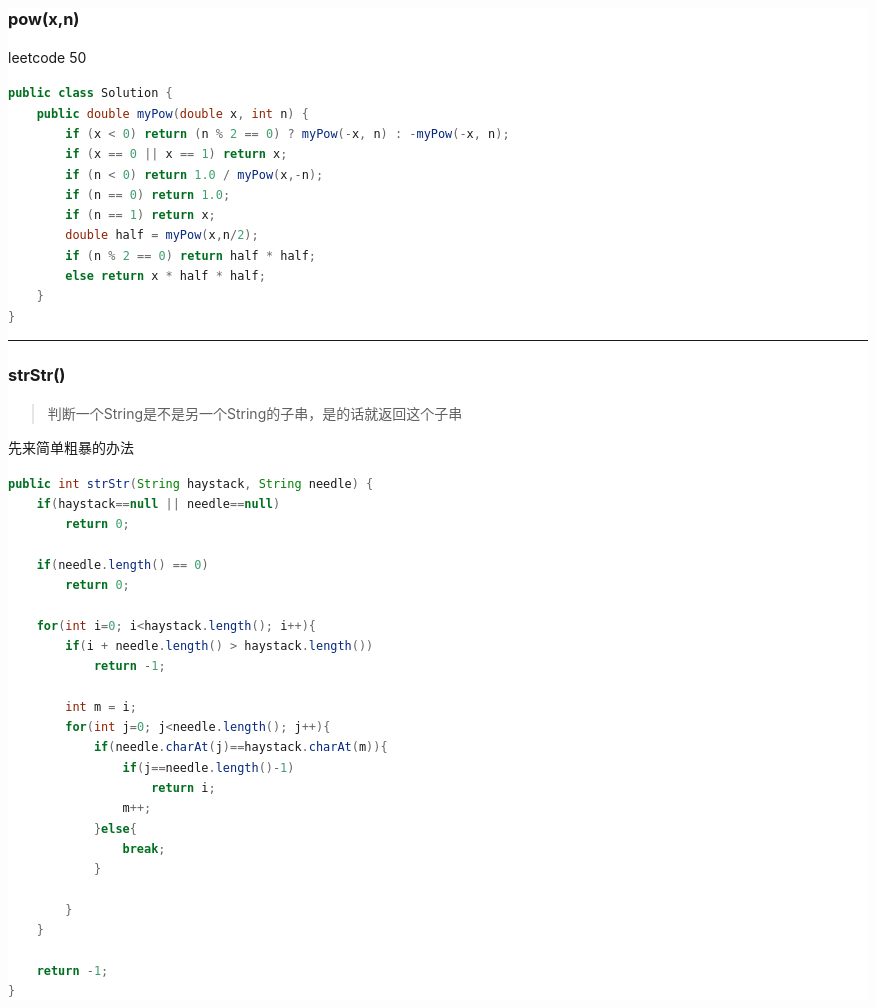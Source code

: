 
### pow(x,n)

leetcode 50

```java
public class Solution {
    public double myPow(double x, int n) {
        if (x < 0) return (n % 2 == 0) ? myPow(-x, n) : -myPow(-x, n);
        if (x == 0 || x == 1) return x;
        if (n < 0) return 1.0 / myPow(x,-n);
        if (n == 0) return 1.0;
        if (n == 1) return x;
        double half = myPow(x,n/2);
        if (n % 2 == 0) return half * half;
        else return x * half * half;
    }
}
```

---

### strStr()

> 判断一个String是不是另一个String的子串，是的话就返回这个子串

先来简单粗暴的办法

```java
public int strStr(String haystack, String needle) {
    if(haystack==null || needle==null)    
        return 0;
 
    if(needle.length() == 0)
        return 0;
 
    for(int i=0; i<haystack.length(); i++){
        if(i + needle.length() > haystack.length())
            return -1;
 
        int m = i;
        for(int j=0; j<needle.length(); j++){
            if(needle.charAt(j)==haystack.charAt(m)){
                if(j==needle.length()-1)
                    return i;
                m++;
            }else{
                break;
            }
 
        }    
    }   
 
    return -1;
}
```
